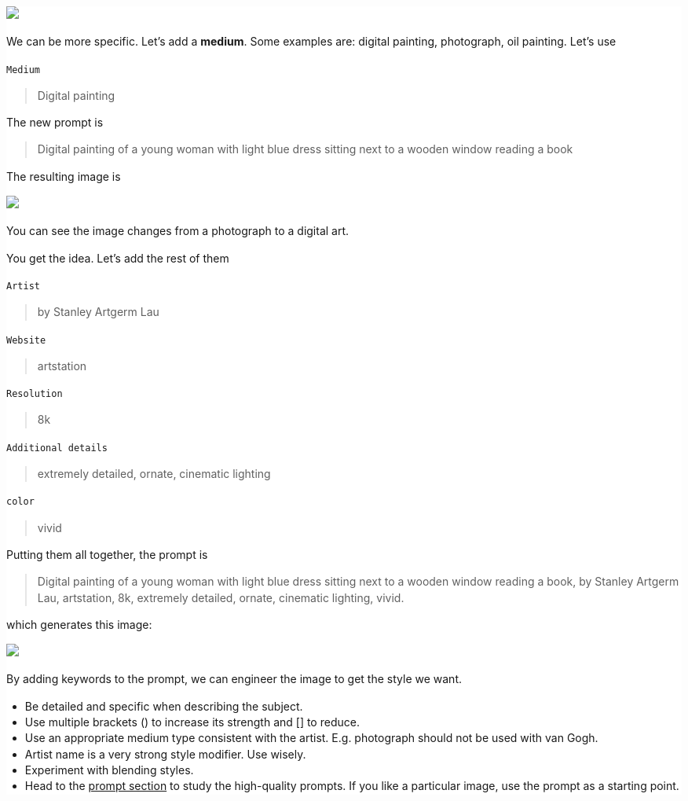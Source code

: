 ![](https://i0.wp.com/stable-diffusion-art.com/wp-content/uploads/2022/11/stablediffusion_woman1.png?resize=480%2C480&ssl=1)

We can be more specific. Let’s add a **medium**. Some examples are: digital painting, photograph, oil painting. Let’s use

`Medium`

> Digital painting

The new prompt is

> Digital painting of a young woman with light blue dress sitting next to a wooden window reading a book

The resulting image is

![](https://i0.wp.com/stable-diffusion-art.com/wp-content/uploads/2022/11/stablediffusion_woman2.png?resize=480%2C480&ssl=1)

You can see the image changes from a photograph to a digital art.

You get the idea. Let’s add the rest of them

`Artist`

> by Stanley Artgerm Lau

`Website`

> artstation

`Resolution`

> 8k

`Additional details`

> extremely detailed, ornate, cinematic lighting

`color`

> vivid

Putting them all together, the prompt is

> Digital painting of a young woman with light blue dress sitting next to a wooden window reading a book, by Stanley Artgerm Lau, artstation, 8k, extremely detailed, ornate, cinematic lighting, vivid.

which generates this image:

![](https://i0.wp.com/stable-diffusion-art.com/wp-content/uploads/2022/11/stablediffusion_woman3.png?resize=480%2C480&ssl=1)

By adding keywords to the prompt, we can engineer the image to get the style we want.

- Be detailed and specific when describing the subject.
- Use multiple brackets () to increase its strength and \[\] to reduce.
- Use an appropriate medium type consistent with the artist. E.g. photograph should not be used with van Gogh.
- Artist name is a very strong style modifier. Use wisely.
- Experiment with blending styles.
- Head to the [prompt section](https://stable-diffusion-art.com/prompts/) to study the high-quality prompts. If you like a particular image, use the prompt as a starting point.
